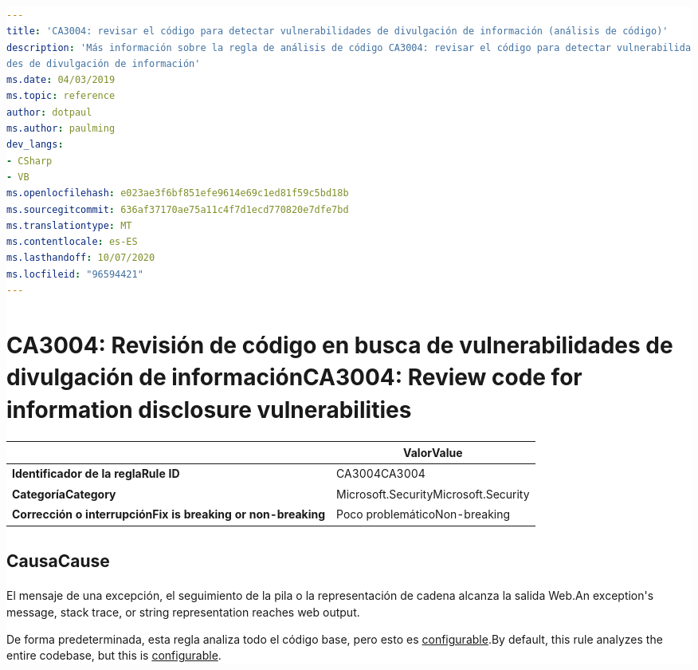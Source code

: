 ```yaml
---
title: 'CA3004: revisar el código para detectar vulnerabilidades de divulgación de información (análisis de código)'
description: 'Más información sobre la regla de análisis de código CA3004: revisar el código para detectar vulnerabilidades de divulgación de información'
ms.date: 04/03/2019
ms.topic: reference
author: dotpaul
ms.author: paulming
dev_langs:
- CSharp
- VB
ms.openlocfilehash: e023ae3f6bf851efe9614e69c1ed81f59c5bd18b
ms.sourcegitcommit: 636af37170ae75a11c4f7d1ecd770820e7dfe7bd
ms.translationtype: MT
ms.contentlocale: es-ES
ms.lasthandoff: 10/07/2020
ms.locfileid: "96594421"
---
```

# <a name="ca3004-review-code-for-information-disclosure-vulnerabilities"></a><span data-ttu-id="48d61-103">CA3004: Revisión de código en busca de vulnerabilidades de divulgación de información</span><span class="sxs-lookup"><span data-stu-id="48d61-103">CA3004: Review code for information disclosure vulnerabilities</span></span>

| | <span data-ttu-id="48d61-104">Valor</span><span class="sxs-lookup"><span data-stu-id="48d61-104">Value</span></span> |
|-|-|
| <span data-ttu-id="48d61-105">**Identificador de la regla**</span><span class="sxs-lookup"><span data-stu-id="48d61-105">**Rule ID**</span></span> |<span data-ttu-id="48d61-106">CA3004</span><span class="sxs-lookup"><span data-stu-id="48d61-106">CA3004</span></span>|
| <span data-ttu-id="48d61-107">**Categoría**</span><span class="sxs-lookup"><span data-stu-id="48d61-107">**Category**</span></span> |<span data-ttu-id="48d61-108">Microsoft.Security</span><span class="sxs-lookup"><span data-stu-id="48d61-108">Microsoft.Security</span></span>|
| <span data-ttu-id="48d61-109">**Corrección o interrupción**</span><span class="sxs-lookup"><span data-stu-id="48d61-109">**Fix is breaking or non-breaking**</span></span> |<span data-ttu-id="48d61-110">Poco problemático</span><span class="sxs-lookup"><span data-stu-id="48d61-110">Non-breaking</span></span>|

## <a name="cause"></a><span data-ttu-id="48d61-111">Causa</span><span class="sxs-lookup"><span data-stu-id="48d61-111">Cause</span></span>

<span data-ttu-id="48d61-112">El mensaje de una excepción, el seguimiento de la pila o la representación de cadena alcanza la salida Web.</span><span class="sxs-lookup"><span data-stu-id="48d61-112">An exception's message, stack trace, or string representation reaches web output.</span></span>

<span data-ttu-id="48d61-113">De forma predeterminada, esta regla analiza todo el código base, pero esto es [configurable](#configurability).</span><span class="sxs-lookup"><span data-stu-id="48d61-113">By default, this rule analyzes the entire codebase, but this is [configurable](#configurability).</span></span>
